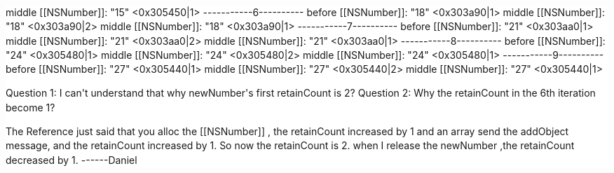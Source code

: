  middle [[NSNumber]]: "15" <0x305450|1>
 -----------6----------
 before [[NSNumber]]: "18" <0x303a90|1>
 middle [[NSNumber]]: "18" <0x303a90|2>
 middle [[NSNumber]]: "18" <0x303a90|1>
 -----------7----------
 before [[NSNumber]]: "21" <0x303aa0|1>
 middle [[NSNumber]]: "21" <0x303aa0|2>
 middle [[NSNumber]]: "21" <0x303aa0|1>
 -----------8----------
 before [[NSNumber]]: "24" <0x305480|1>
 middle [[NSNumber]]: "24" <0x305480|2>
 middle [[NSNumber]]: "24" <0x305480|1>
 -----------9----------
 before [[NSNumber]]: "27" <0x305440|1>
 middle [[NSNumber]]: "27" <0x305440|2>
 middle [[NSNumber]]: "27" <0x305440|1>
</code>

Question 1:
I can't understand that why newNumber's first retainCount is 2?
Question 2:
Why the retainCount in the 6th iteration become 1?

The Reference just said that you alloc the [[NSNumber]] , the retainCount increased by 1
and an array send the addObject message, and the retainCount increased by 1.
So now the retainCount is 2. when I release the newNumber ,the retainCount decreased by 1.
------Daniel